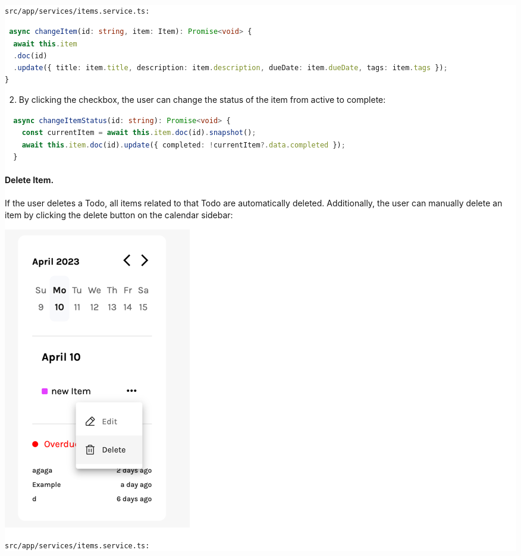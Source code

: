 `src/app/services/items.service.ts:`

```typescript
 async changeItem(id: string, item: Item): Promise<void> {
  await this.item
  .doc(id)
  .update({ title: item.title, description: item.description, dueDate: item.dueDate, tags: item.tags });
}
```

2. By clicking the checkbox, the user can change the status of the item from active to complete:

```typescript
  async changeItemStatus(id: string): Promise<void> {
    const currentItem = await this.item.doc(id).snapshot();
    await this.item.doc(id).update({ completed: !currentItem?.data.completed });
  }
```

#### Delete Item.

If the user deletes a Todo, all items related to that Todo are automatically deleted.
Additionally, the user can manually delete an item by clicking the delete button on the calendar sidebar:

![img_17.png](src/app/screenshots/img_17.png)

`src/app/services/items.service.ts:`
